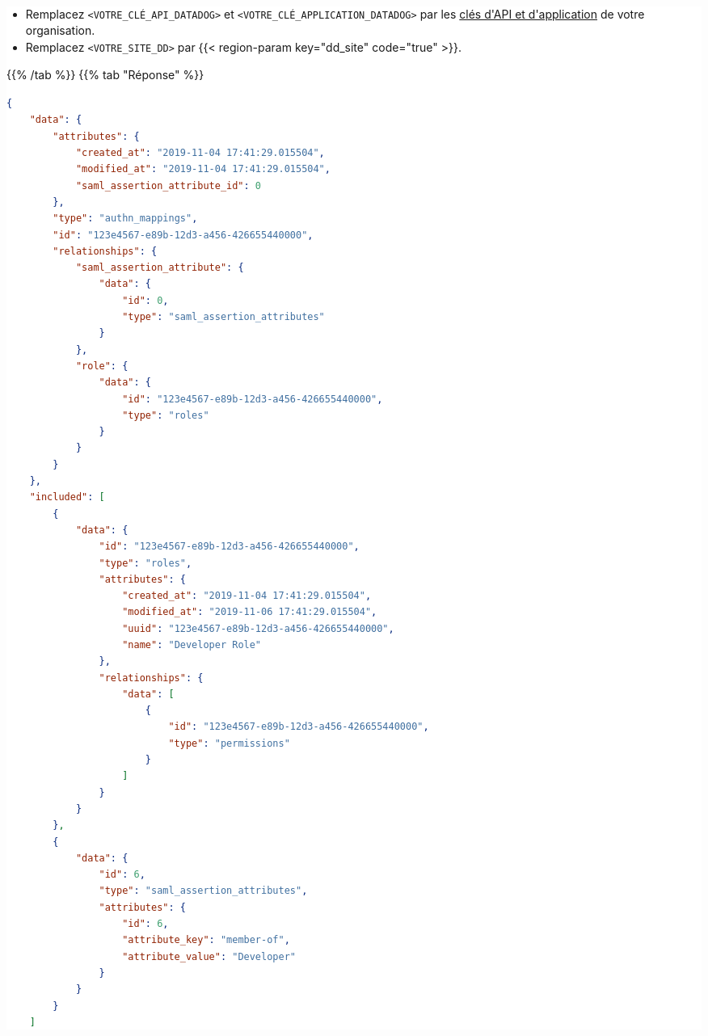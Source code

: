 - Remplacez `<VOTRE_CLÉ_API_DATADOG>` et `<VOTRE_CLÉ_APPLICATION_DATADOG>` par les [clés d'API et d'application][1] de votre organisation.
- Remplacez `<VOTRE_SITE_DD>` par {{< region-param key="dd_site" code="true" >}}.

[1]: https://api.datadoghq.com/account/settings#api
{{% /tab %}}
{{% tab "Réponse" %}}

```json
{
    "data": {
        "attributes": {
            "created_at": "2019-11-04 17:41:29.015504",
            "modified_at": "2019-11-04 17:41:29.015504",
            "saml_assertion_attribute_id": 0
        },
        "type": "authn_mappings",
        "id": "123e4567-e89b-12d3-a456-426655440000",
        "relationships": {
            "saml_assertion_attribute": {
                "data": {
                    "id": 0,
                    "type": "saml_assertion_attributes"
                }
            },
            "role": {
                "data": {
                    "id": "123e4567-e89b-12d3-a456-426655440000",
                    "type": "roles"
                }
            }
        }
    },
    "included": [
        {
            "data": {
                "id": "123e4567-e89b-12d3-a456-426655440000",
                "type": "roles",
                "attributes": {
                    "created_at": "2019-11-04 17:41:29.015504",
                    "modified_at": "2019-11-06 17:41:29.015504",
                    "uuid": "123e4567-e89b-12d3-a456-426655440000",
                    "name": "Developer Role"
                },
                "relationships": {
                    "data": [
                        {
                            "id": "123e4567-e89b-12d3-a456-426655440000",
                            "type": "permissions"
                        }
                    ]
                }
            }
        },
        {
            "data": {
                "id": 6,
                "type": "saml_assertion_attributes",
                "attributes": {
                    "id": 6,
                    "attribute_key": "member-of",
                    "attribute_value": "Developer"
                }
            }
        }
    ]
```

[1]: /fr/account_management/saml/mapping
[2]: /fr/api/v2/roles/#list-roles